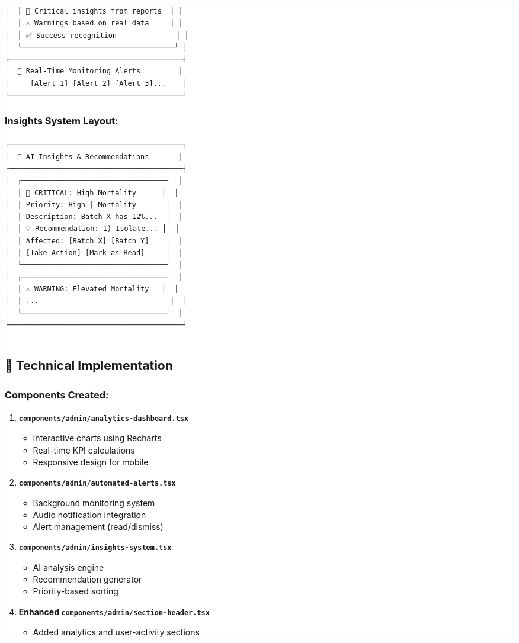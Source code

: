 ```
│  │ 🚨 Critical insights from reports  │ │
│  │ ⚠️ Warnings based on real data     │ │
│  │ ✅ Success recognition              │ │
│  └────────────────────────────────────┘ │
├─────────────────────────────────────────┤
│  🔔 Real-Time Monitoring Alerts         │
│     [Alert 1] [Alert 2] [Alert 3]...    │
└─────────────────────────────────────────┘
```

### Insights System Layout:
```
┌─────────────────────────────────────────┐
│  🧠 AI Insights & Recommendations       │
├─────────────────────────────────────────┤
│  ┌──────────────────────────────────┐  │
│  │ 🚨 CRITICAL: High Mortality      │  │
│  │ Priority: High | Mortality       │  │
│  │ Description: Batch X has 12%...  │  │
│  │ 💡 Recommendation: 1) Isolate... │  │
│  │ Affected: [Batch X] [Batch Y]    │  │
│  │ [Take Action] [Mark as Read]     │  │
│  └──────────────────────────────────┘  │
│  ┌──────────────────────────────────┐  │
│  │ ⚠️ WARNING: Elevated Mortality   │  │
│  │ ...                               │  │
│  └──────────────────────────────────┘  │
└─────────────────────────────────────────┘
```

---

## 🔧 Technical Implementation

### Components Created:

1. **`components/admin/analytics-dashboard.tsx`**
   - Interactive charts using Recharts
   - Real-time KPI calculations
   - Responsive design for mobile

2. **`components/admin/automated-alerts.tsx`**
   - Background monitoring system
   - Audio notification integration
   - Alert management (read/dismiss)

3. **`components/admin/insights-system.tsx`**
   - AI analysis engine
   - Recommendation generator
   - Priority-based sorting

4. **Enhanced `components/admin/section-header.tsx`**
   - Added analytics and user-activity sections
